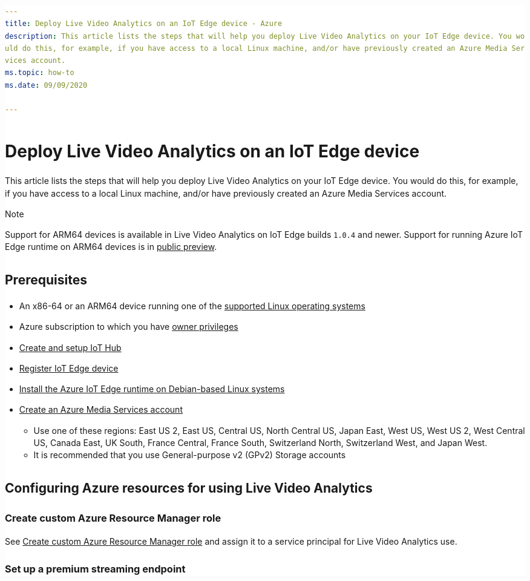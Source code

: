 ```yaml
---
title: Deploy Live Video Analytics on an IoT Edge device - Azure
description: This article lists the steps that will help you deploy Live Video Analytics on your IoT Edge device. You would do this, for example, if you have access to a local Linux machine, and/or have previously created an Azure Media Services account.
ms.topic: how-to
ms.date: 09/09/2020

---
```

# Deploy Live Video Analytics on an IoT Edge device

This article lists the steps that will help you deploy Live Video Analytics on your IoT Edge device. You would do this, for example, if you have access to a local Linux machine, and/or have previously created an Azure Media Services account.

> [!NOTE]
> Support for ARM64 devices is available in Live Video Analytics on IoT Edge builds `1.0.4` and newer.
> Support for running Azure IoT Edge runtime on ARM64 devices is in [public preview](https://azure.microsoft.com/support/legal/preview-supplemental-terms/).

## Prerequisites

* An x86-64 or an ARM64 device running one of the [supported Linux operating systems](../../iot-edge/support.md#operating-systems)
* Azure subscription to which you have [owner privileges](../../role-based-access-control/built-in-roles.md#owner)
* [Create and setup IoT Hub](../../iot-hub/iot-hub-create-through-portal.md)
* [Register IoT Edge device](../../iot-edge/how-to-register-device.md)
* [Install the Azure IoT Edge runtime on Debian-based Linux systems](../../iot-edge/how-to-install-iot-edge.md)
* [Create an Azure Media Services account](../latest/create-account-howto.md)

    * Use one of these regions: East US 2, East US, Central US, North Central US, Japan East, West US, West US 2, West Central US, Canada East, UK South, France Central, France South, Switzerland North, Switzerland West, and Japan West.
    * It is recommended that you use General-purpose v2 (GPv2) Storage accounts

## Configuring Azure resources for using Live Video Analytics

### Create custom Azure Resource Manager role

See [Create custom Azure Resource Manager role](create-custom-azure-resource-manager-role-how-to.md) and assign it to a service principal for Live Video Analytics use.

### Set up a premium streaming endpoint
